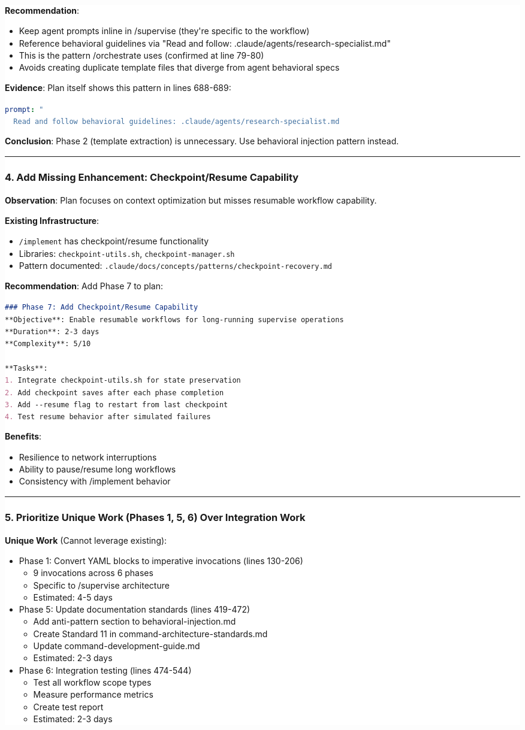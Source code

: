 **Recommendation**:
- Keep agent prompts inline in /supervise (they're specific to the workflow)
- Reference behavioral guidelines via "Read and follow: .claude/agents/research-specialist.md"
- This is the pattern /orchestrate uses (confirmed at line 79-80)
- Avoids creating duplicate template files that diverge from agent behavioral specs

**Evidence**: Plan itself shows this pattern in lines 688-689:
```yaml
prompt: "
  Read and follow behavioral guidelines: .claude/agents/research-specialist.md
```

**Conclusion**: Phase 2 (template extraction) is unnecessary. Use behavioral injection pattern instead.

---

### 4. Add Missing Enhancement: Checkpoint/Resume Capability

**Observation**: Plan focuses on context optimization but misses resumable workflow capability.

**Existing Infrastructure**:
- `/implement` has checkpoint/resume functionality
- Libraries: `checkpoint-utils.sh`, `checkpoint-manager.sh`
- Pattern documented: `.claude/docs/concepts/patterns/checkpoint-recovery.md`

**Recommendation**: Add Phase 7 to plan:
```markdown
### Phase 7: Add Checkpoint/Resume Capability
**Objective**: Enable resumable workflows for long-running supervise operations
**Duration**: 2-3 days
**Complexity**: 5/10

**Tasks**:
1. Integrate checkpoint-utils.sh for state preservation
2. Add checkpoint saves after each phase completion
3. Add --resume flag to restart from last checkpoint
4. Test resume behavior after simulated failures
```

**Benefits**:
- Resilience to network interruptions
- Ability to pause/resume long workflows
- Consistency with /implement behavior

---

### 5. Prioritize Unique Work (Phases 1, 5, 6) Over Integration Work

**Unique Work** (Cannot leverage existing):
- Phase 1: Convert YAML blocks to imperative invocations (lines 130-206)
  - 9 invocations across 6 phases
  - Specific to /supervise architecture
  - Estimated: 4-5 days
- Phase 5: Update documentation standards (lines 419-472)
  - Add anti-pattern section to behavioral-injection.md
  - Create Standard 11 in command-architecture-standards.md
  - Update command-development-guide.md
  - Estimated: 2-3 days
- Phase 6: Integration testing (lines 474-544)
  - Test all workflow scope types
  - Measure performance metrics
  - Create test report
  - Estimated: 2-3 days

